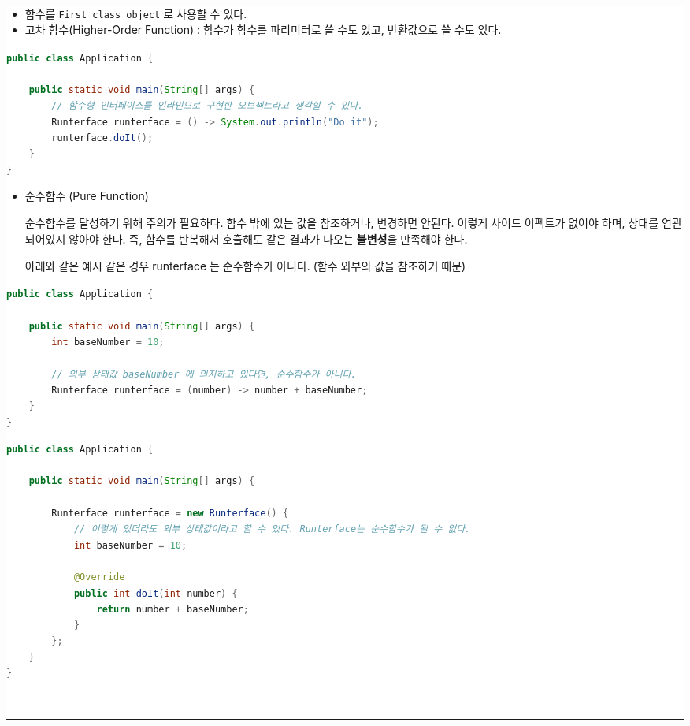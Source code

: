 * 함수를 `First class object` 로 사용할 수 있다. 
* 고차 함수(Higher-Order Function) : 함수가 함수를 파리미터로 쓸 수도 있고, 반환값으로 쓸 수도 있다.



```java
public class Application {

    public static void main(String[] args) {
      	// 함수형 인터페이스를 인라인으로 구현한 오브젝트라고 생각할 수 있다.
        Runterface runterface = () -> System.out.println("Do it");
        runterface.doIt();
    }
}
```



* 순수함수 (Pure Function) 

  순수함수를 달성하기 위해 주의가 필요하다. 함수 밖에 있는 값을 참조하거나, 변경하면 안된다. 이렇게 사이드 이펙트가 없어야 하며, 상태를 연관되어있지 않아야 한다. 즉, 함수를 반복해서 호출해도 같은 결과가 나오는 **불변성**을 만족해야 한다.

  아래와 같은 예시 같은 경우 runterface 는 순수함수가 아니다. (함수 외부의 값을 참조하기 때문)

```java
public class Application {

    public static void main(String[] args) {
        int baseNumber = 10;
      
      	// 외부 상태값 baseNumber 에 의지하고 있다면, 순수함수가 아니다.
        Runterface runterface = (number) -> number + baseNumber;
    }
}
```

```java
public class Application {

    public static void main(String[] args) {

        Runterface runterface = new Runterface() {
          	// 이렇게 있더라도 외부 상태값이라고 할 수 있다. Runterface는 순수함수가 될 수 없다.
            int baseNumber = 10;
            
            @Override
            public int doIt(int number) {
                return number + baseNumber;
            }
        };
    }
}
```



<br />

---